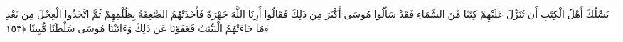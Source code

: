 <span class="sign" id="f153">يَسَْٔلُكَ أَهْلُ الْكِتَبِ أَن تُنَزِّلَ عَلَيْهِمْ كِتَبًا مِّنَ السَّمَاءِ فَقَدْ سَأَلُوا مُوسَى أَكْبَرَ مِن ذَلِكَ فَقَالُوا أَرِنَا اللَّهَ جَهْرَةً فَأَخَذَتْهُمُ الصَّعِقَةُ بِظُلْمِهِمْ ثُمَّ اتَّخَذُوا الْعِجْلَ مِن بَعْدِ مَا جَاءَتْهُمُ الْبَيِّنَتُ فَعَفَوْنَا عَن ذَلِكَ وَءَاتَيْنَا مُوسَى سُلْطَنًا مُّبِينًا <span>﴿</span>١٥٣<span>﴾</span></span>
